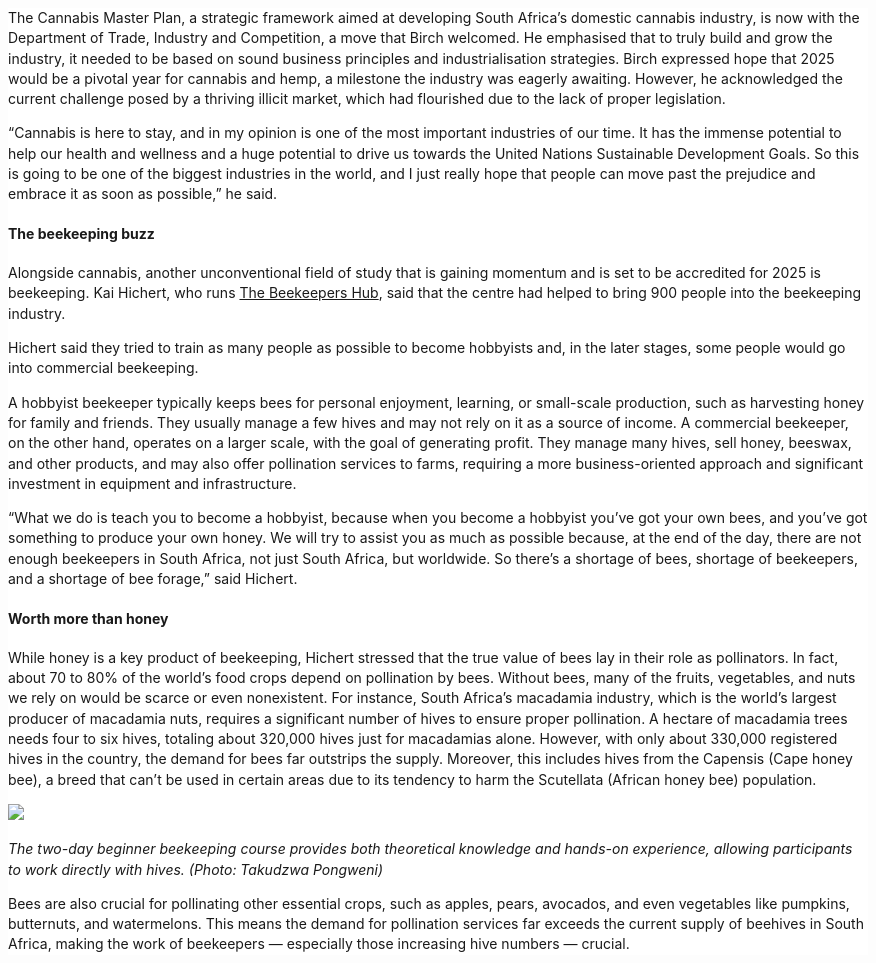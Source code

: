The Cannabis Master Plan, a strategic framework aimed at developing South Africa’s domestic cannabis industry, is now with the Department of Trade, Industry and Competition, a move that Birch welcomed. He emphasised that to truly build and grow the industry, it needed to be based on sound business principles and industrialisation strategies. Birch expressed hope that 2025 would be a pivotal year for cannabis and hemp, a milestone the industry was eagerly awaiting. However, he acknowledged the current challenge posed by a thriving illicit market, which had flourished due to the lack of proper legislation.

“Cannabis is here to stay, and in my opinion is one of the most important industries of our time. It has the immense potential to help our health and wellness and a huge potential to drive us towards the United Nations Sustainable Development Goals. So this is going to be one of the biggest industries in the world, and I just really hope that people can move past the prejudice and embrace it as soon as possible,” he said.

#### **The beekeeping buzz** 

Alongside cannabis, another unconventional field of study that is gaining momentum and is set to be accredited for 2025 is beekeeping. Kai Hichert, who runs [The Beekeepers Hub](https://www.facebook.com/beekeepershub/), said that the centre had helped to bring 900 people into the beekeeping industry. 

Hichert said they tried to train as many people as possible to become hobbyists and, in the later stages, some people would go into commercial beekeeping. 

A hobbyist beekeeper typically keeps bees for personal enjoyment, learning, or small-scale production, such as harvesting honey for family and friends. They usually manage a few hives and may not rely on it as a source of income. A commercial beekeeper, on the other hand, operates on a larger scale, with the goal of generating profit. They manage many hives, sell honey, beeswax, and other products, and may also offer pollination services to farms, requiring a more business-oriented approach and significant investment in equipment and infrastructure.

“What we do is teach you to become a hobbyist, because when you become a hobbyist you’ve got your own bees, and you’ve got something to produce your own honey. We will try to assist you as much as possible because, at the end of the day, there are not enough beekeepers in South Africa, not just South Africa, but worldwide. So there’s a shortage of bees, shortage of beekeepers, and a shortage of bee forage,” said Hichert. 

#### **Worth more than honey** 

While honey is a key product of beekeeping, Hichert stressed that the true value of bees lay in their role as pollinators. In fact, about 70 to 80% of the world’s food crops depend on pollination by bees. Without bees, many of the fruits, vegetables, and nuts we rely on would be scarce or even nonexistent. For instance, South Africa’s macadamia industry, which is the world’s largest producer of macadamia nuts, requires a significant number of hives to ensure proper pollination. A hectare of macadamia trees needs four to six hives, totaling about 320,000 hives just for macadamias alone. However, with only about 330,000 registered hives in the country, the demand for bees far outstrips the supply. Moreover, this includes hives from the Capensis (Cape honey bee), a breed that can’t be used in certain areas due to its tendency to harm the Scutellata (African honey bee) population. 

![](https://i0.wp.com/www.dailymaverick.co.za/wp-content/uploads/2024/12/IMG_3320.jpg?resize=720%2C540&quality=89&ssl=1)

_The two-day beginner beekeeping course provides both theoretical knowledge and hands-on experience, allowing participants to work directly with hives. (Photo: Takudzwa Pongweni)_

Bees are also crucial for pollinating other essential crops, such as apples, pears, avocados, and even vegetables like pumpkins, butternuts, and watermelons. This means the demand for pollination services far exceeds the current supply of beehives in South Africa, making the work of beekeepers — especially those increasing hive numbers — crucial.
